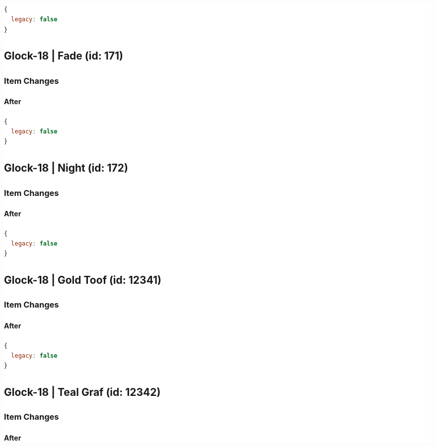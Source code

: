 ```javascript
{
  legacy: false
}
```



## Glock-18 | Fade (id: 171)

### Item Changes

#### After

```javascript
{
  legacy: false
}
```



## Glock-18 | Night (id: 172)

### Item Changes

#### After

```javascript
{
  legacy: false
}
```



## Glock-18 | Gold Toof (id: 12341)

### Item Changes

#### After

```javascript
{
  legacy: false
}
```



## Glock-18 | Teal Graf (id: 12342)

### Item Changes

#### After
